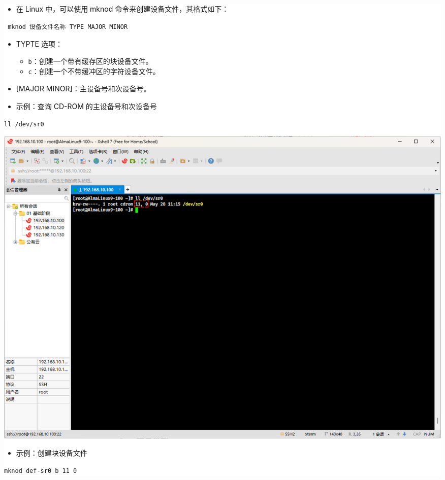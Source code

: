 * 在 Linux 中，可以使用 mknod 命令来创建设备文件，其格式如下：

```shell
 mknod 设备文件名称 TYPE MAJOR MINOR
```

* TYPTE 选项：
  * `b`：创建一个带有缓存区的块设备文件。
  * `c`：创建一个不带缓冲区的字符设备文件。
* [MAJOR MINOR]：主设备号和次设备号。



* 示例：查询 CD-ROM 的主设备号和次设备号

```shell
ll /dev/sr0
```

![](./assets/9.png)



* 示例：创建块设备文件

```shell
mknod def-sr0 b 11 0
```
